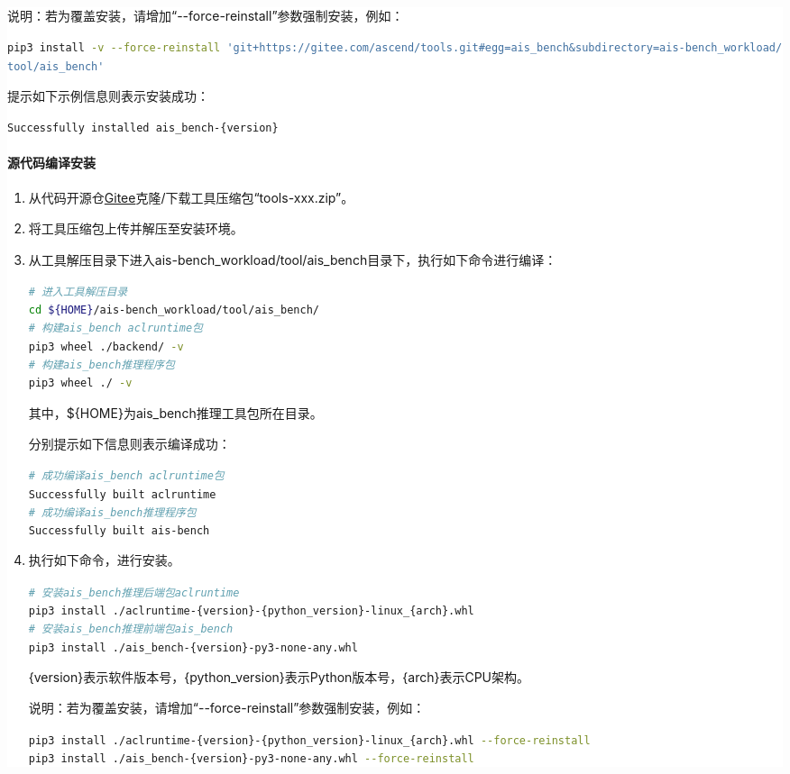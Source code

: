    说明：若为覆盖安装，请增加“--force-reinstall”参数强制安装，例如：

   ```bash
   pip3 install -v --force-reinstall 'git+https://gitee.com/ascend/tools.git#egg=ais_bench&subdirectory=ais-bench_workload/tool/ais_bench'
   ```
   
   提示如下示例信息则表示安装成功：
   
   ```bash
   Successfully installed ais_bench-{version}
   ```



#### 源代码编译安装
1. 从代码开源仓[Gitee](https://gitee.com/ascend/tools)克隆/下载工具压缩包“tools-xxx.zip”。

2. 将工具压缩包上传并解压至安装环境。

3. 从工具解压目录下进入ais-bench_workload/tool/ais_bench目录下，执行如下命令进行编译：

   ```bash
   # 进入工具解压目录
   cd ${HOME}/ais-bench_workload/tool/ais_bench/
   # 构建ais_bench aclruntime包
   pip3 wheel ./backend/ -v
   # 构建ais_bench推理程序包
   pip3 wheel ./ -v
   ```

   其中，${HOME}为ais_bench推理工具包所在目录。

   分别提示如下信息则表示编译成功：

   ```bash
   # 成功编译ais_bench aclruntime包
   Successfully built aclruntime
   # 成功编译ais_bench推理程序包
   Successfully built ais-bench
   ```

   

4. 执行如下命令，进行安装。

   ```bash
   # 安装ais_bench推理后端包aclruntime
   pip3 install ./aclruntime-{version}-{python_version}-linux_{arch}.whl
   # 安装ais_bench推理前端包ais_bench
   pip3 install ./ais_bench-{version}-py3-none-any.whl
   ```

   {version}表示软件版本号，{python_version}表示Python版本号，{arch}表示CPU架构。

   说明：若为覆盖安装，请增加“--force-reinstall”参数强制安装，例如：

   ```bash
   pip3 install ./aclruntime-{version}-{python_version}-linux_{arch}.whl --force-reinstall
   pip3 install ./ais_bench-{version}-py3-none-any.whl --force-reinstall
   ```
   